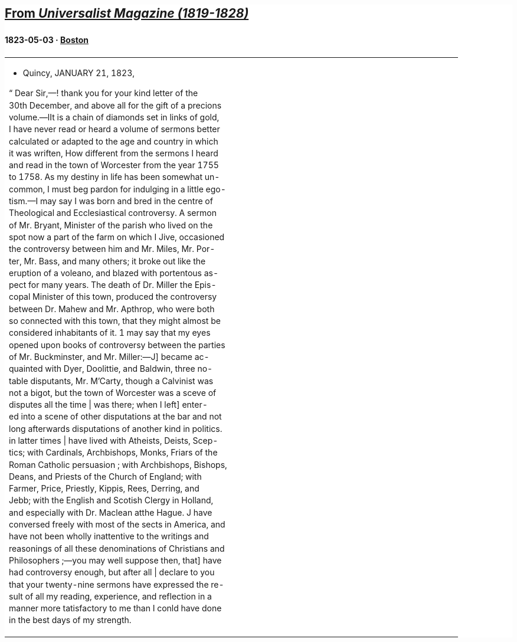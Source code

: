 
## [From _Universalist Magazine (1819-1828)_](https://archive.org/details/sim_universalist_1823-05-03_4_45/page/n3/mode/1up?view=theater)

#### 1823-05-03 &middot; [Boston](http://dbpedia.org/resource/Boston)

<table style="width: 100%;"><tr><td style="width: 50%">

  
* Quincy, JANUARY 21, 1823,  
  
“ Dear Sir,—! thank you for your kind letter of the  
30th December, and above all for the gift of a precions  
volume.—lIt is a chain of diamonds set in links of gold,  
I have never read or heard a volume of sermons better  
calculated or adapted to the age and country in which  
it was wriften, How different from the sermons I heard  
and read in the town of Worcester from the year 1755  
to 1758. As my destiny in life has been somewhat un-  
common, I must beg pardon for indulging in a little ego-  
tism.—I may say I was born and bred in the centre of  
Theological and Ecclesiastical controversy. A sermon  
of Mr. Bryant, Minister of the parish who lived on the  
spot now a part of the farm on which I Jive, occasioned  
the controversy between him and Mr. Miles, Mr. Por-  
ter, Mr. Bass, and many others; it broke out like the  
eruption of a voleano, and blazed with portentous as-  
pect for many years. The death of Dr. Miller the Epis-  
copal Minister of this town, produced the controversy  
between Dr. Mahew and Mr. Apthrop, who were both  
so connected with this town, that they might almost be  
considered inhabitants of it. 1 may say that my eyes  
opened upon books of controversy between the parties  
of Mr. Buckminster, and Mr. Miller:—J] became ac-  
quainted with Dyer, Doolittie, and Baldwin, three no-  
table disputants, Mr. M’Carty, though a Calvinist was  
not a bigot, but the town of Worcester was a sceve of  
disputes all the time | was there; when I left] enter-  
ed into a scene of other disputations at the bar and not  
long afterwards disputations of another kind in politics.  
in latter times | have lived with Atheists, Deists, Scep-  
tics; with Cardinals, Archbishops, Monks, Friars of the  
Roman Catholic persuasion ; with Archbishops, Bishops,  
Deans, and Priests of the Church of England; with  
Farmer, Price, Priestly, Kippis, Rees, Derring, and  
Jebb; with the English and Scotish Clergy in Holland,  
and especially with Dr. Maclean atthe Hague. J have  
conversed freely with most of the sects in America, and  
have not been wholly inattentive to the writings and  
reasonings of all these denominations of Christians and  
Philosophers ;—you may well suppose then, that] have  
had controversy enough, but after all | declare to you  
that your twenty-nine sermons have expressed the re-  
sult of all my reading, experience, and reflection in a  
manner more tatisfactory to me than I conld have done  
in the best days of my strength.  
  